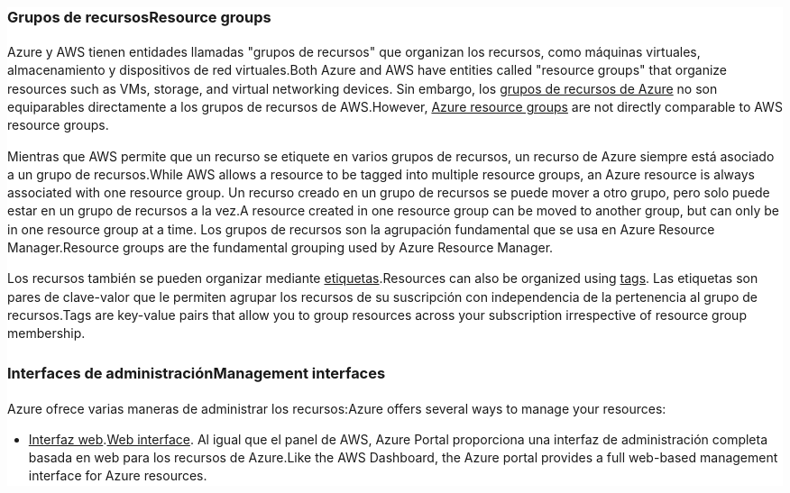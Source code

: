 ### <a name="resource-groups"></a><span data-ttu-id="d3f75-151">Grupos de recursos</span><span class="sxs-lookup"><span data-stu-id="d3f75-151">Resource groups</span></span>

<span data-ttu-id="d3f75-152">Azure y AWS tienen entidades llamadas "grupos de recursos" que organizan los recursos, como máquinas virtuales, almacenamiento y dispositivos de red virtuales.</span><span class="sxs-lookup"><span data-stu-id="d3f75-152">Both Azure and AWS have entities called "resource groups" that organize resources such as VMs, storage, and virtual networking devices.</span></span> <span data-ttu-id="d3f75-153">Sin embargo, los [grupos de recursos de Azure](https://azure.microsoft.com/documentation/articles/virtual-machines-windows-infrastructure-resource-groups-guidelines/) no son equiparables directamente a los grupos de recursos de AWS.</span><span class="sxs-lookup"><span data-stu-id="d3f75-153">However, [Azure resource groups](https://azure.microsoft.com/documentation/articles/virtual-machines-windows-infrastructure-resource-groups-guidelines/) are not directly comparable to AWS resource groups.</span></span>

<span data-ttu-id="d3f75-154">Mientras que AWS permite que un recurso se etiquete en varios grupos de recursos, un recurso de Azure siempre está asociado a un grupo de recursos.</span><span class="sxs-lookup"><span data-stu-id="d3f75-154">While AWS allows a resource to be tagged into multiple resource groups, an Azure resource is always associated with one resource group.</span></span> <span data-ttu-id="d3f75-155">Un recurso creado en un grupo de recursos se puede mover a otro grupo, pero solo puede estar en un grupo de recursos a la vez.</span><span class="sxs-lookup"><span data-stu-id="d3f75-155">A resource created in one resource group can be moved to another group, but can only be in one resource group at a time.</span></span> <span data-ttu-id="d3f75-156">Los grupos de recursos son la agrupación fundamental que se usa en Azure Resource Manager.</span><span class="sxs-lookup"><span data-stu-id="d3f75-156">Resource groups are the fundamental grouping used by Azure Resource Manager.</span></span>

<span data-ttu-id="d3f75-157">Los recursos también se pueden organizar mediante [etiquetas](https://azure.microsoft.com/documentation/articles/resource-group-using-tags/).</span><span class="sxs-lookup"><span data-stu-id="d3f75-157">Resources can also be organized using [tags](https://azure.microsoft.com/documentation/articles/resource-group-using-tags/).</span></span>
<span data-ttu-id="d3f75-158">Las etiquetas son pares de clave-valor que le permiten agrupar los recursos de su suscripción con independencia de la pertenencia al grupo de recursos.</span><span class="sxs-lookup"><span data-stu-id="d3f75-158">Tags are key-value pairs that allow you to group resources across your subscription irrespective of resource group membership.</span></span>

### <a name="management-interfaces"></a><span data-ttu-id="d3f75-159">Interfaces de administración</span><span class="sxs-lookup"><span data-stu-id="d3f75-159">Management interfaces</span></span>

<span data-ttu-id="d3f75-160">Azure ofrece varias maneras de administrar los recursos:</span><span class="sxs-lookup"><span data-stu-id="d3f75-160">Azure offers several ways to manage your resources:</span></span>

-   <span data-ttu-id="d3f75-161">[Interfaz web](https://azure.microsoft.com/documentation/articles/resource-group-portal/).</span><span class="sxs-lookup"><span data-stu-id="d3f75-161">[Web interface](https://azure.microsoft.com/documentation/articles/resource-group-portal/).</span></span>
    <span data-ttu-id="d3f75-162">Al igual que el panel de AWS, Azure Portal proporciona una interfaz de administración completa basada en web para los recursos de Azure.</span><span class="sxs-lookup"><span data-stu-id="d3f75-162">Like the AWS Dashboard, the Azure portal provides a full web-based management interface for Azure resources.</span></span>
